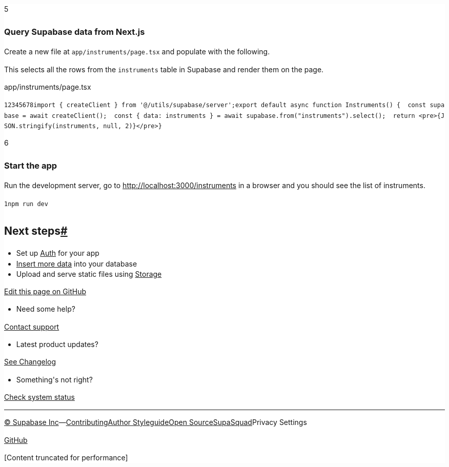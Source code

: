 5

### Query Supabase data from Next.js

Create a new file at `app/instruments/page.tsx` and populate with the following.

This selects all the rows from the `instruments` table in Supabase and render them on the page.

app/instruments/page.tsx

`12345678import { createClient } from '@/utils/supabase/server';export default async function Instruments() {  const supabase = await createClient();  const { data: instruments } = await supabase.from("instruments").select();  return <pre>{JSON.stringify(instruments, null, 2)}</pre>}`

6

### Start the app

Run the development server, go to [http://localhost:3000/instruments](http://localhost:3000/instruments) in a browser and you should see the list of instruments.

`1npm run dev`

Next steps[#](https://supabase.com/docs/guides/getting-started/quickstarts/nextjs#next-steps)
---------------------------------------------------------------------------------------------

*   Set up [Auth](https://supabase.com/docs/guides/auth) for your app
*   [Insert more data](https://supabase.com/docs/guides/database/import-data) into your database
*   Upload and serve static files using [Storage](https://supabase.com/docs/guides/storage)

[Edit this page on GitHub](https://github.com/supabase/supabase/blob/master/apps/docs/content/guides/getting-started/quickstarts/nextjs.mdx)

*   Need some help?

[Contact support](https://supabase.com/support)
*   Latest product updates?

[See Changelog](https://supabase.com/changelog)
*   Something's not right?

[Check system status](https://status.supabase.com/)

* * *

[© Supabase Inc](https://supabase.com/)—[Contributing](https://github.com/supabase/supabase/blob/master/apps/docs/DEVELOPERS.md)[Author Styleguide](https://github.com/supabase/supabase/blob/master/apps/docs/CONTRIBUTING.md)[Open Source](https://supabase.com/open-source)[SupaSquad](https://supabase.com/supasquad)Privacy Settings

[GitHub](https://github.com/supabase/supabase)

[Content truncated for performance]